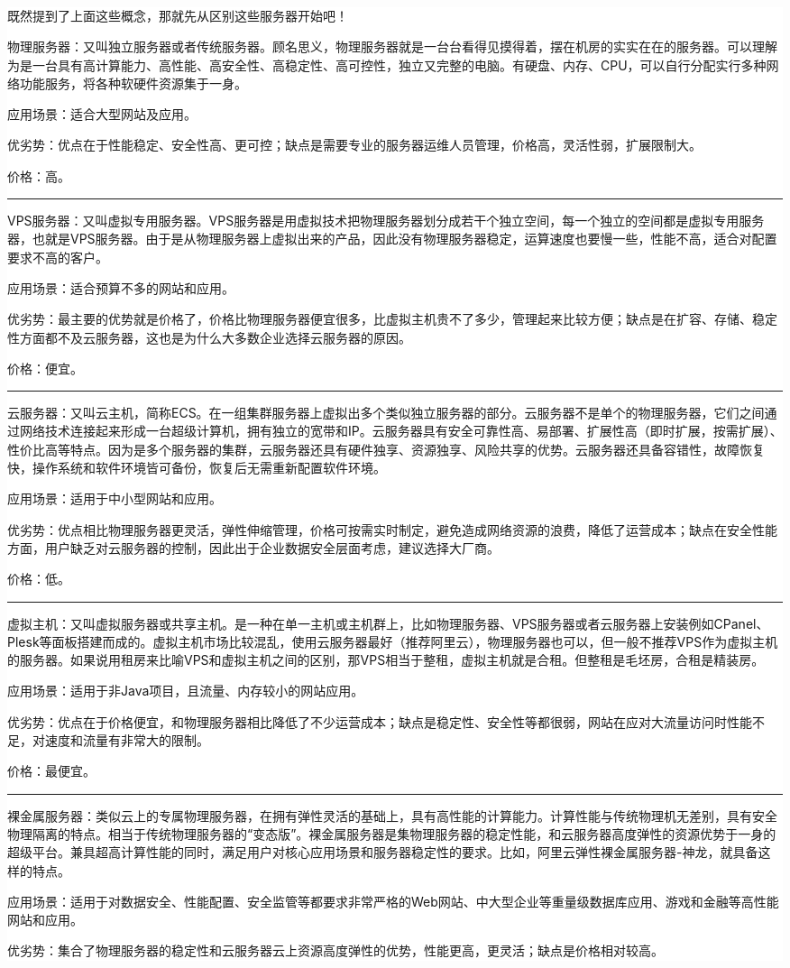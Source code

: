 既然提到了上面这些概念，那就先从区别这些服务器开始吧！

物理服务器：又叫独立服务器或者传统服务器。顾名思义，物理服务器就是一台台看得见摸得着，摆在机房的实实在在的服务器。可以理解为是一台具有高计算能力、高性能、高安全性、高稳定性、高可控性，独立又完整的电脑。有硬盘、内存、CPU，可以自行分配实行多种网络功能服务，将各种软硬件资源集于一身。

应用场景：适合大型网站及应用。

优劣势：优点在于性能稳定、安全性高、更可控；缺点是需要专业的服务器运维人员管理，价格高，灵活性弱，扩展限制大。

价格：高。



----


VPS服务器：又叫虚拟专用服务器。VPS服务器是用虚拟技术把物理服务器划分成若干个独立空间，每一个独立的空间都是虚拟专用服务器，也就是VPS服务器。由于是从物理服务器上虚拟出来的产品，因此没有物理服务器稳定，运算速度也要慢一些，性能不高，适合对配置要求不高的客户。

应用场景：适合预算不多的网站和应用。

优劣势：最主要的优势就是价格了，价格比物理服务器便宜很多，比虚拟主机贵不了多少，管理起来比较方便；缺点是在扩容、存储、稳定性方面都不及云服务器，这也是为什么大多数企业选择云服务器的原因。

价格：便宜。


----



云服务器：又叫云主机，简称ECS。在一组集群服务器上虚拟出多个类似独立服务器的部分。云服务器不是单个的物理服务器，它们之间通过网络技术连接起来形成一台超级计算机，拥有独立的宽带和IP。云服务器具有安全可靠性高、易部署、扩展性高（即时扩展，按需扩展）、性价比高等特点。因为是多个服务器的集群，云服务器还具有硬件独享、资源独享、风险共享的优势。云服务器还具备容错性，故障恢复快，操作系统和软件环境皆可备份，恢复后无需重新配置软件环境。

应用场景：适用于中小型网站和应用。

优劣势：优点相比物理服务器更灵活，弹性伸缩管理，价格可按需实时制定，避免造成网络资源的浪费，降低了运营成本；缺点在安全性能方面，用户缺乏对云服务器的控制，因此出于企业数据安全层面考虑，建议选择大厂商。

价格：低。


----



虚拟主机：又叫虚拟服务器或共享主机。是一种在单一主机或主机群上，比如物理服务器、VPS服务器或者云服务器上安装例如CPanel、Plesk等面板搭建而成的。虚拟主机市场比较混乱，使用云服务器最好（推荐阿里云），物理服务器也可以，但一般不推荐VPS作为虚拟主机的服务器。如果说用租房来比喻VPS和虚拟主机之间的区别，那VPS相当于整租，虚拟主机就是合租。但整租是毛坯房，合租是精装房。

应用场景：适用于非Java项目，且流量、内存较小的网站应用。

优劣势：优点在于价格便宜，和物理服务器相比降低了不少运营成本；缺点是稳定性、安全性等都很弱，网站在应对大流量访问时性能不足，对速度和流量有非常大的限制。

价格：最便宜。


----



裸金属服务器：类似云上的专属物理服务器，在拥有弹性灵活的基础上，具有高性能的计算能力。计算性能与传统物理机无差别，具有安全物理隔离的特点。相当于传统物理服务器的“变态版”。裸金属服务器是集物理服务器的稳定性能，和云服务器高度弹性的资源优势于一身的超级平台。兼具超高计算性能的同时，满足用户对核心应用场景和服务器稳定性的要求。比如，阿里云弹性裸金属服务器-神龙，就具备这样的特点。

应用场景：适用于对数据安全、性能配置、安全监管等都要求非常严格的Web网站、中大型企业等重量级数据库应用、游戏和金融等高性能网站和应用。

优劣势：集合了物理服务器的稳定性和云服务器云上资源高度弹性的优势，性能更高，更灵活；缺点是价格相对较高。
